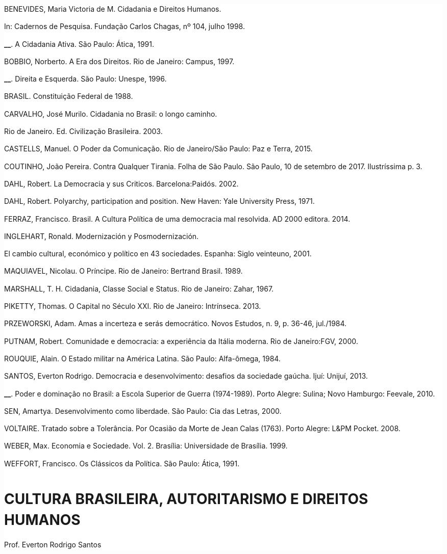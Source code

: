 BENEVIDES, Maria Victoria de M. Cidadania e Direitos Humanos.

In: Cadernos de Pesquisa. Fundação Carlos Chagas, nº 104, julho 1998.

**\_\_**. A Cidadania Ativa. São Paulo: Ática, 1991.

BOBBIO, Norberto. A Era dos Direitos. Rio de Janeiro: Campus, 1997.

**\_\_**. Direita e Esquerda. São Paulo: Unespe, 1996.

BRASIL. Constituição Federal de 1988.

CARVALHO, José Murilo. Cidadania no Brasil: o longo caminho.

Rio de Janeiro. Ed. Civilização Brasileira. 2003.

CASTELLS, Manuel. O Poder da Comunicação. Rio de Janeiro/São Paulo: Paz e Terra, 2015.

COUTINHO, João Pereira. Contra Qualquer Tirania. Folha de São Paulo. São Paulo, 10 de setembro de 2017. Ilustríssima p. 3.

DAHL, Robert. La Democracia y sus Criticos. Barcelona:Paidós. 2002.

DAHL, Robert. Polyarchy, participation and position. New Haven: Yale University Press, 1971.

FERRAZ, Francisco. Brasil. A Cultura Política de uma democracia mal resolvida. AD 2000 editora. 2014.

INGLEHART, Ronald. Modernización y Posmodernización.

El cambio cultural, económico y político en 43 sociedades. Espanha: Siglo veinteuno, 2001.

MAQUIAVEL, Nicolau. O Príncipe. Rio de Janeiro: Bertrand Brasil. 1989.

MARSHALL, T. H. Cidadania, Classe Social e Status. Rio de Janeiro: Zahar, 1967.

PIKETTY, Thomas. O Capital no Século XXI. Rio de Janeiro: Intrínseca. 2013.

PRZEWORSKI, Adam. Amas a incerteza e serás democrático. Novos Estudos, n. 9, p. 36-46, jul./1984.

PUTNAM, Robert. Comunidade e democracia: a experiência da Itália moderna. Rio de Janeiro:FGV, 2000.

ROUQUIE, Alain. O Estado militar na América Latina. São Paulo: Alfa-ômega, 1984.

SANTOS, Everton Rodrigo. Democracia e desenvolvimento: desafios da sociedade gaúcha. Ijuí: Unijuí, 2013.

**\_\_**. Poder e dominação no Brasil: a Escola Superior de Guerra (1974-1989). Porto Alegre: Sulina; Novo Hamburgo: Feevale, 2010.

SEN, Amartya. Desenvolvimento como liberdade. São Paulo: Cia das Letras, 2000.

VOLTAIRE. Tratado sobre a Tolerância. Por Ocasião da Morte de Jean Calas (1763). Porto Alegre: L&PM Pocket. 2008.

WEBER, Max. Economia e Sociedade. Vol. 2. Brasília: Universidade de Brasília. 1999.

WEFFORT, Francisco. Os Clássicos da Política. São Paulo: Ática, 1991.

# CULTURA BRASILEIRA, AUTORITARISMO E DIREITOS HUMANOS

Prof. Everton Rodrigo Santos
